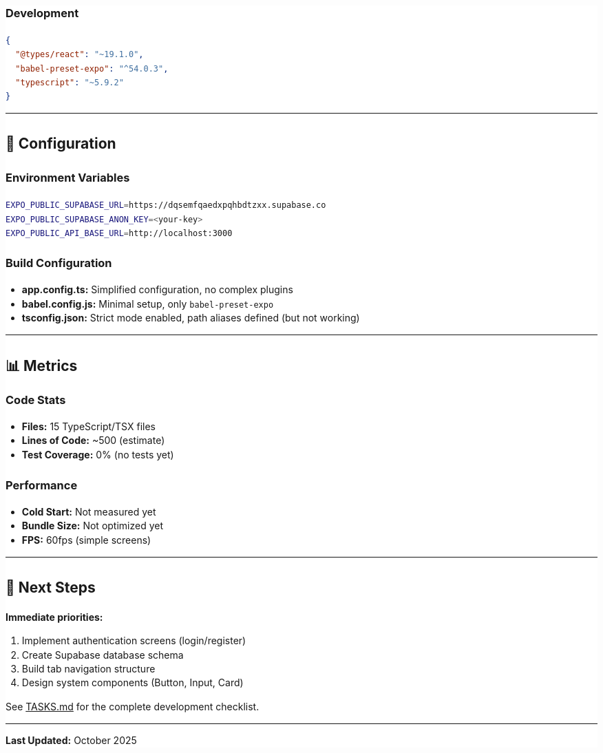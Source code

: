 ### Development
```json
{
  "@types/react": "~19.1.0",
  "babel-preset-expo": "^54.0.3",
  "typescript": "~5.9.2"
}
```

---

## 🔧 Configuration

### Environment Variables
```bash
EXPO_PUBLIC_SUPABASE_URL=https://dqsemfqaedxpqhbdtzxx.supabase.co
EXPO_PUBLIC_SUPABASE_ANON_KEY=<your-key>
EXPO_PUBLIC_API_BASE_URL=http://localhost:3000
```

### Build Configuration
- **app.config.ts:** Simplified configuration, no complex plugins
- **babel.config.js:** Minimal setup, only `babel-preset-expo`
- **tsconfig.json:** Strict mode enabled, path aliases defined (but not working)

---

## 📊 Metrics

### Code Stats
- **Files:** 15 TypeScript/TSX files
- **Lines of Code:** ~500 (estimate)
- **Test Coverage:** 0% (no tests yet)

### Performance
- **Cold Start:** Not measured yet
- **Bundle Size:** Not optimized yet
- **FPS:** 60fps (simple screens)

---

## 🎯 Next Steps

**Immediate priorities:**
1. Implement authentication screens (login/register)
2. Create Supabase database schema
3. Build tab navigation structure
4. Design system components (Button, Input, Card)

See [TASKS.md](./TASKS.md) for the complete development checklist.

---

**Last Updated:** October 2025
